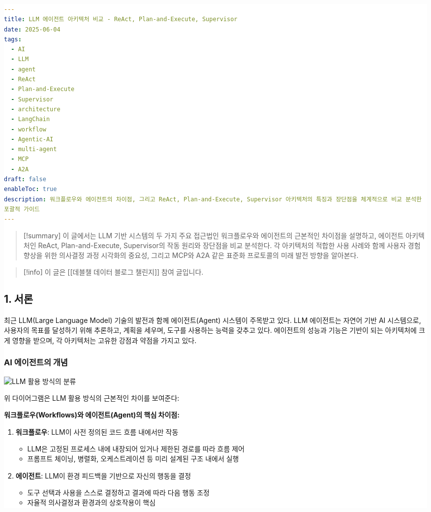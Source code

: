 ```yaml
---
title: LLM 에이전트 아키텍처 비교 - ReAct, Plan-and-Execute, Supervisor
date: 2025-06-04
tags:
  - AI
  - LLM
  - agent
  - ReAct
  - Plan-and-Execute
  - Supervisor
  - architecture
  - LangChain
  - workflow
  - Agentic-AI
  - multi-agent
  - MCP
  - A2A
draft: false
enableToc: true
description: 워크플로우와 에이전트의 차이점, 그리고 ReAct, Plan-and-Execute, Supervisor 아키텍처의 특징과 장단점을 체계적으로 비교 분석한 포괄적 가이드
---
```


> [!summary]
> 이 글에서는 LLM 기반 시스템의 두 가지 주요 접근법인 워크플로우와 에이전트의 근본적인 차이점을 설명하고, 에이전트 아키텍처인 ReAct, Plan-and-Execute, Supervisor의 작동 원리와 장단점을 비교 분석한다. 각 아키텍처의 적합한 사용 사례와 함께 사용자 경험 향상을 위한 의사결정 과정 시각화의 중요성, 그리고 MCP와 A2A 같은 표준화 프로토콜의 미래 발전 방향을 알아본다.

> [!info]
> 이 글은 [[데블챌 데이터 블로그 챌린지]] 참여 글입니다.

## 1. 서론

최근 LLM(Large Language Model) 기술의 발전과 함께 에이전트(Agent) 시스템이 주목받고 있다. LLM 에이전트는 자연어 기반 AI 시스템으로, 사용자의 목표를 달성하기 위해 추론하고, 계획을 세우며, 도구를 사용하는 능력을 갖추고 있다. 에이전트의 성능과 기능은 기반이 되는 아키텍처에 크게 영향을 받으며, 각 아키텍처는 고유한 강점과 약점을 가지고 있다.

### AI 에이전트의 개념

![LLM 활용 방식의 분류](https://i.imgur.com/cXYdfmp.png)

위 다이어그램은 LLM 활용 방식의 근본적인 차이를 보여준다:

**워크플로우(Workflows)와 에이전트(Agent)의 핵심 차이점:**

1. **워크플로우**: LLM이 사전 정의된 코드 흐름 내에서만 작동
   - LLM은 고정된 프로세스 내에 내장되어 있거나 제한된 경로를 따라 흐름 제어
   - 프롬프트 체이닝, 병렬화, 오케스트레이션 등 미리 설계된 구조 내에서 실행

2. **에이전트**: LLM이 환경 피드백을 기반으로 자신의 행동을 결정
   - 도구 선택과 사용을 스스로 결정하고 결과에 따라 다음 행동 조정
   - 자율적 의사결정과 환경과의 상호작용이 핵심


[^1]: [Agent architectures - LangGraph](https://langchain-ai.github.io/langgraph/concepts/agentic_concepts/)
[^2]: [ReAct: Synergizing Reasoning and Acting in Language Models](https://react-lm.github.io/)
[^3]: [Plan-and-Execute - LangGraph](https://langchain-ai.github.io/langgraph/tutorials/plan-and-execute/plan-and-execute/)
[^4]: [Plan and Execute AI Agents Architecture](https://medium.com/@shubham.ksingh.cer14/plan-and-execute-ai-agents-architecture-f6c60b5b9598)
[^5]: [Supervisor - LangGraph](https://langchain-ai.github.io/langgraph/reference/supervisor/)
[^6]: [Multi-agent - LangGraph](https://langchain-ai.github.io/langgraph/agents/multi-agent/#swarm)
[^7]: [What is a cognitive architecture?](https://blog.langchain.dev/what-is-a-cognitive-architecture/)
[^8]: [Agentic AI vs AI Agents: Definitions and Differences](https://www.moveworks.com/us/en/resources/blog/agentic-ai-vs-ai-agents-definitions-and-differences)
[^9]: [Planning Agents: Plan and Execute](https://rudaks.tistory.com/entry/langgraphPlanning-Agents-Plan-and-Execute)